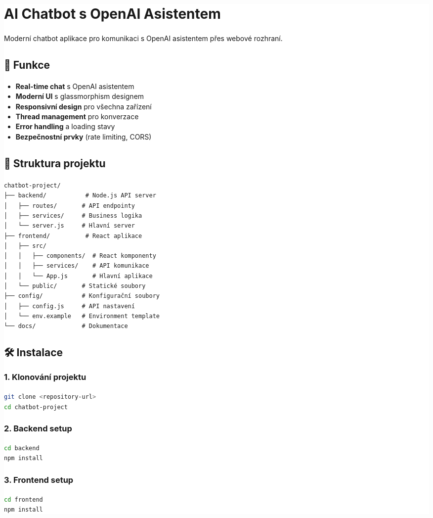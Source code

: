 # AI Chatbot s OpenAI Asistentem

Moderní chatbot aplikace pro komunikaci s OpenAI asistentem přes webové rozhraní.

## 🚀 Funkce

- **Real-time chat** s OpenAI asistentem
- **Moderní UI** s glassmorphism designem
- **Responsivní design** pro všechna zařízení
- **Thread management** pro konverzace
- **Error handling** a loading stavy
- **Bezpečnostní prvky** (rate limiting, CORS)

## 📁 Struktura projektu

```
chatbot-project/
├── backend/           # Node.js API server
│   ├── routes/       # API endpointy
│   ├── services/     # Business logika
│   └── server.js     # Hlavní server
├── frontend/          # React aplikace
│   ├── src/
│   │   ├── components/  # React komponenty
│   │   ├── services/    # API komunikace
│   │   └── App.js       # Hlavní aplikace
│   └── public/       # Statické soubory
├── config/           # Konfigurační soubory
│   ├── config.js     # API nastavení
│   └── env.example   # Environment template
└── docs/             # Dokumentace
```

## 🛠️ Instalace

### 1. Klonování projektu
```bash
git clone <repository-url>
cd chatbot-project
```

### 2. Backend setup
```bash
cd backend
npm install
```

### 3. Frontend setup
```bash
cd frontend
npm install
```
